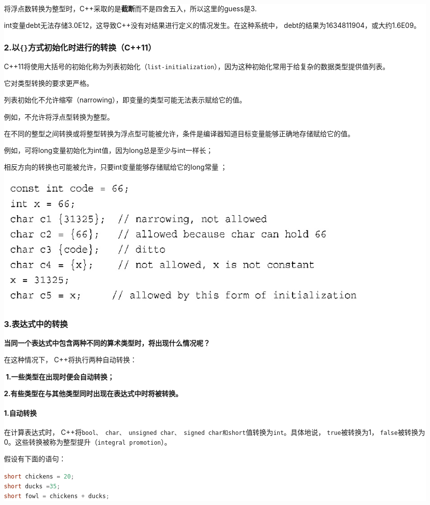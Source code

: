 
将浮点数转换为整型时，C++采取的是**截断**而不是四舍五入，所以这里的guess是3.

int变量debt无法存储3.0E12，这导致C++没有对结果进行定义的情况发生。在这种系统中， debt的结果为1634811904，或大约1.6E09。  

### 2.以`{}`方式初始化时进行的转换（C++11）

C++11将使用大括号的初始化称为列表初始化（`list-initialization`），因为这种初始化常用于给复杂的数据类型提供值列表。  

它对类型转换的要求更严格。  

列表初始化不允许缩窄（narrowing），即变量的类型可能无法表示赋给它的值。  

例如，不允许将浮点型转换为整型。

在不同的整型之间转换或将整型转换为浮点型可能被允许，条件是编译器知道目标变量能够正确地存储赋给它的值。

例如，可将long变量初始化为int值，因为long总是至少与int一样长；

相反方向的转换也可能被允许，只要int变量能够存储赋给它的long常量  ；

![image-20231225231501835](.assets/image-20231225231501835.png)

### 3.表达式中的转换

**当同一个表达式中包含两种不同的算术类型时，将出现什么情况呢？**

在这种情况下， C++将执行两种自动转换：

​	**1.一些类型在出现时便会自动转换；**

​	**2.有些类型在与其他类型同时出现在表达式中时将被转换。**  

#### 1.自动转换

在计算表达式时， C++将`bool、 char、 unsigned char、 signed char和short`值转换为`int`。具体地说， `true`被转换为1， `false`被转换为0。这些转换被称为整型提升（`integral promotion`）。  

假设有下面的语句：

```c++
short chickens = 20;
short ducks =35;
short fowl = chickens + ducks;
```
